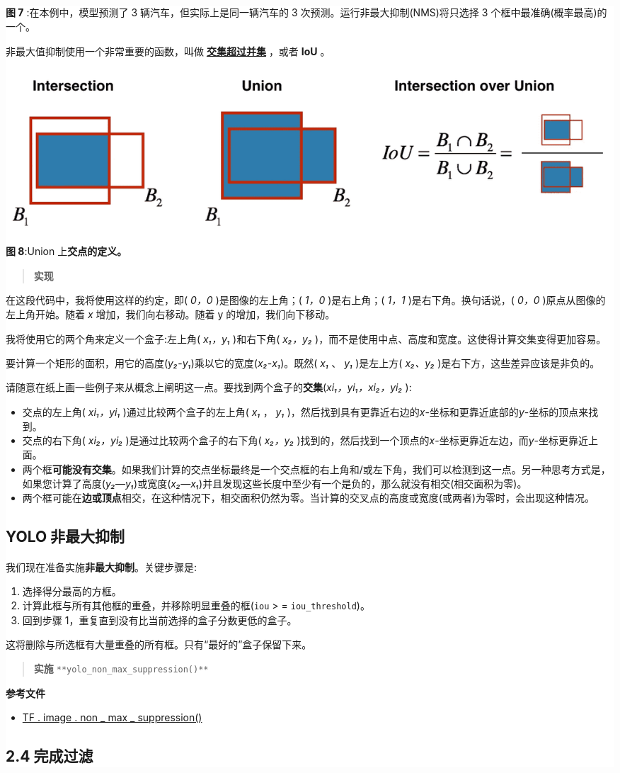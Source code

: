 **图 7** :在本例中，模型预测了 3 辆汽车，但实际上是同一辆汽车的 3 次预测。运行非最大抑制(NMS)将只选择 3 个框中最准确(概率最高)的一个。

非最大值抑制使用一个非常重要的函数，叫做 [**交集超过并集**](https://www.coursera.org/lecture/convolutional-neural-networks/intersection-over-union-p9gxz) ，或者 **IoU** 。

![](img/0416dc1c7585151a66a66f39a26da068.png)

**图 8**:Union 上**交点的定义。**

> **实现**

在这段代码中，我将使用这样的约定，即( *0，0* )是图像的左上角；( *1，0* )是右上角；( *1，1* )是右下角。换句话说，( *0，0* )原点从图像的左上角开始。随着 *x* 增加，我们向右移动。随着 y 的增加，我们向下移动。

我将使用它的两个角来定义一个盒子:左上角( *x₁，y₁* )和右下角( *x₂，y₂* )，而不是使用中点、高度和宽度。这使得计算交集变得更加容易。

要计算一个矩形的面积，用它的高度(*y₂*-*y₁*)乘以它的宽度(*x₂*-*x₁*)。既然( *x₁* 、 *y₁* )是左上方( *x₂、y₂* )是右下方，这些差异应该是非负的。

请随意在纸上画一些例子来从概念上阐明这一点。要找到两个盒子的**交集**(*xi₁，yi₁，xi₂，yi₂* ):

*   交点的左上角( *xi₁，yi₁* )通过比较两个盒子的左上角( *x₁* ， *y₁* )，然后找到具有更靠近右边的*x*-坐标和更靠近底部的*y*-坐标的顶点来找到。
*   交点的右下角( *xi₂，yi₂* )是通过比较两个盒子的右下角( *x₂，y₂* )找到的，然后找到一个顶点的*x*-坐标更靠近左边，而*y*-坐标更靠近上面。
*   两个框**可能没有交集**。如果我们计算的交点坐标最终是一个交点框的右上角和/或左下角，我们可以检测到这一点。另一种思考方式是，如果您计算了高度(*y₂*—*y₁*)或宽度(*x₂*—*x₁*)并且发现这些长度中至少有一个是负的，那么就没有相交(相交面积为零)。
*   两个框可能在**边或顶点**相交，在这种情况下，相交面积仍然为零。当计算的交叉点的高度或宽度(或两者)为零时，会出现这种情况。

## YOLO 非最大抑制

我们现在准备实施**非最大抑制**。关键步骤是:

1.  选择得分最高的方框。
2.  计算此框与所有其他框的重叠，并移除明显重叠的框(`iou` > = `iou_threshold`)。
3.  回到步骤 1，重复直到没有比当前选择的盒子分数更低的盒子。

这将删除与所选框有大量重叠的所有框。只有“最好的”盒子保留下来。

> **实施** `**yolo_non_max_suppression()**`

**参考文件**

*   [TF . image . non _ max _ suppression()](https://www.tensorflow.org/api_docs/python/tf/image/non_max_suppression)

## 2.4 完成过滤
